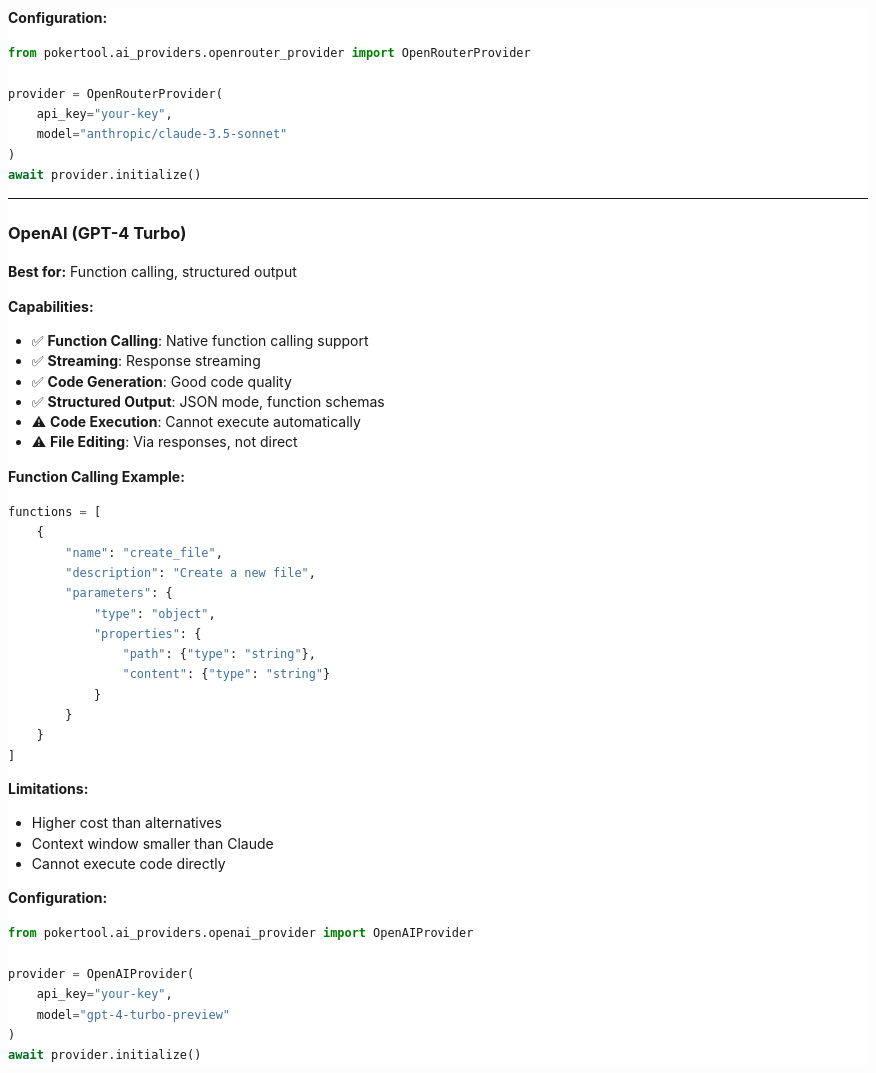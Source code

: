 **Configuration:**
```python
from pokertool.ai_providers.openrouter_provider import OpenRouterProvider

provider = OpenRouterProvider(
    api_key="your-key",
    model="anthropic/claude-3.5-sonnet"
)
await provider.initialize()
```

---

### OpenAI (GPT-4 Turbo)

**Best for:** Function calling, structured output

**Capabilities:**
- ✅ **Function Calling**: Native function calling support
- ✅ **Streaming**: Response streaming
- ✅ **Code Generation**: Good code quality
- ✅ **Structured Output**: JSON mode, function schemas
- ⚠️ **Code Execution**: Cannot execute automatically
- ⚠️ **File Editing**: Via responses, not direct

**Function Calling Example:**
```python
functions = [
    {
        "name": "create_file",
        "description": "Create a new file",
        "parameters": {
            "type": "object",
            "properties": {
                "path": {"type": "string"},
                "content": {"type": "string"}
            }
        }
    }
]
```

**Limitations:**
- Higher cost than alternatives
- Context window smaller than Claude
- Cannot execute code directly

**Configuration:**
```python
from pokertool.ai_providers.openai_provider import OpenAIProvider

provider = OpenAIProvider(
    api_key="your-key",
    model="gpt-4-turbo-preview"
)
await provider.initialize()
```

